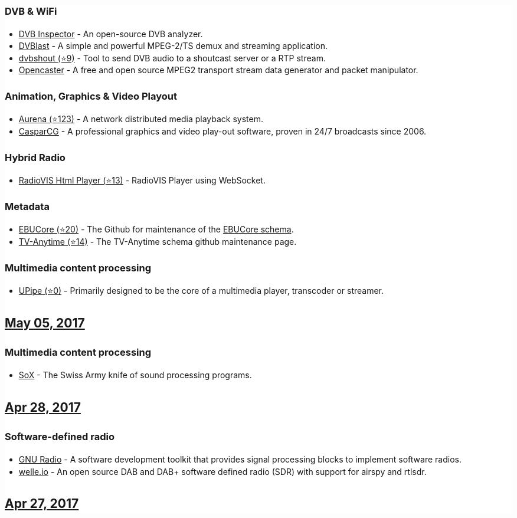 ### DVB & WiFi

*   [DVB Inspector](https://sourceforge.net/projects/dvbinspector/) - An open-source DVB analyzer.
*   [DVBlast](http://www.videolan.org/projects/dvblast.html) - A simple and powerful MPEG-2/TS demux and streaming application.
*   [dvbshout (⭐9)](https://github.com/njh/dvbshout) - Tool to send DVB audio to a shoutcast server or a RTP stream.
*   [Opencaster](http://www.avalpa.com/the-key-values/15-free-software/33-opencaster) - A free and open source MPEG2 transport stream data generator and packet manipulator.

### Animation, Graphics & Video Playout

*   [Aurena (⭐123)](https://github.com/thaytan/aurena) - A network distributed media playback system.
*   [CasparCG](http://www.casparcg.com/) - A professional graphics and video play-out software, proven in 24/7 broadcasts since 2006.

### Hybrid Radio

*   [RadioVIS Html Player (⭐13)](https://github.com/ebu/radiovis-html5player) - RadioVIS Player using WebSocket.

### Metadata

*   [EBUCore (⭐20)](https://github.com/ebu/ebucore) - The Github for maintenance of the [EBUCore schema](https://tech.ebu.ch/docs/tech/tech3293.pdf).
*   [TV-Anytime (⭐14)](https://github.com/ebu/tvanytime) - The TV-Anytime schema github maintenance page.

### Multimedia content processing

*   [UPipe (⭐0)](https://github.com/cmassiot/upipe/) - Primarily designed to be the core of a multimedia player, transcoder or streamer.

## [May 05, 2017](/content/2017/05/05/README.md)

### Multimedia content processing

*   [SoX](http://sox.sourceforge.net/) - The Swiss Army knife of sound processing programs.

## [Apr 28, 2017](/content/2017/04/28/README.md)

### Software-defined radio

*   [GNU Radio](https://www.gnuradio.org/) - A software development toolkit that provides signal processing blocks to implement software radios.
*   [welle.io](https://www.welle.io/) - An open source DAB and DAB+ software defined radio (SDR) with support for airspy and rtlsdr.

## [Apr 27, 2017](/content/2017/04/27/README.md)
